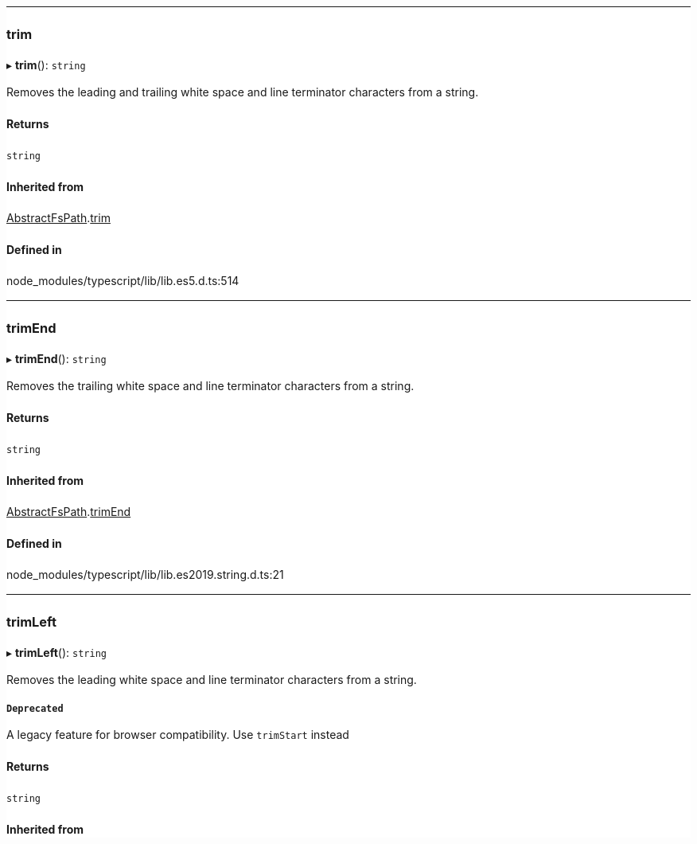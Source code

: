 ___

### trim

▸ **trim**(): `string`

Removes the leading and trailing white space and line terminator characters from a string.

#### Returns

`string`

#### Inherited from

[AbstractFsPath](/docs/classes/AbstractFsPath.md).[trim](/docs/classes/AbstractFsPath.md#trim)

#### Defined in

node_modules/typescript/lib/lib.es5.d.ts:514

___

### trimEnd

▸ **trimEnd**(): `string`

Removes the trailing white space and line terminator characters from a string.

#### Returns

`string`

#### Inherited from

[AbstractFsPath](/docs/classes/AbstractFsPath.md).[trimEnd](/docs/classes/AbstractFsPath.md#trimend)

#### Defined in

node_modules/typescript/lib/lib.es2019.string.d.ts:21

___

### trimLeft

▸ **trimLeft**(): `string`

Removes the leading white space and line terminator characters from a string.

**`Deprecated`**

A legacy feature for browser compatibility. Use `trimStart` instead

#### Returns

`string`

#### Inherited from
